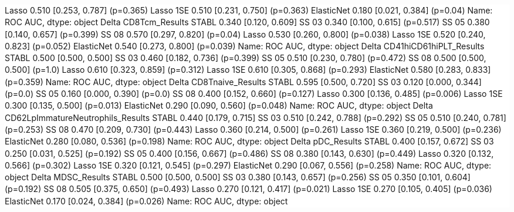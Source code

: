 Lasso         0.510 [0.253, 0.787] (p=0.365)
Lasso 1SE     0.510 [0.231, 0.750] (p=0.363)
ElasticNet     0.180 [0.021, 0.384] (p=0.04)
Name: ROC AUC, dtype: object
Delta CD8Tcm_Results
STABL                   0.340 [0.120, 0.609]
SS 03         0.340 [0.100, 0.615] (p=0.517)
SS 05         0.380 [0.140, 0.657] (p=0.399)
SS 08          0.570 [0.297, 0.820] (p=0.04)
Lasso         0.530 [0.260, 0.800] (p=0.038)
Lasso 1SE     0.520 [0.240, 0.823] (p=0.052)
ElasticNet    0.540 [0.273, 0.800] (p=0.039)
Name: ROC AUC, dtype: object
Delta CD41hiCD61hiPLT_Results
STABL                   0.500 [0.500, 0.500]
SS 03         0.460 [0.182, 0.736] (p=0.399)
SS 05         0.510 [0.230, 0.780] (p=0.472)
SS 08           0.500 [0.500, 0.500] (p=1.0)
Lasso         0.610 [0.323, 0.859] (p=0.312)
Lasso 1SE     0.610 [0.305, 0.868] (p=0.293)
ElasticNet    0.580 [0.283, 0.833] (p=0.359)
Name: ROC AUC, dtype: object
Delta CD8Tnaive_Results
STABL                   0.595 [0.500, 0.720]
SS 03           0.120 [0.000, 0.344] (p=0.0)
SS 05           0.160 [0.000, 0.390] (p=0.0)
SS 08         0.400 [0.152, 0.660] (p=0.127)
Lasso         0.300 [0.136, 0.485] (p=0.006)
Lasso 1SE     0.300 [0.135, 0.500] (p=0.013)
ElasticNet    0.290 [0.090, 0.560] (p=0.048)
Name: ROC AUC, dtype: object
Delta CD62LpImmatureNeutrophils_Results
STABL                   0.440 [0.179, 0.715]
SS 03         0.510 [0.242, 0.788] (p=0.292)
SS 05         0.510 [0.240, 0.781] (p=0.253)
SS 08         0.470 [0.209, 0.730] (p=0.443)
Lasso         0.360 [0.214, 0.500] (p=0.261)
Lasso 1SE     0.360 [0.219, 0.500] (p=0.236)
ElasticNet    0.280 [0.080, 0.536] (p=0.198)
Name: ROC AUC, dtype: object
Delta pDC_Results
STABL                   0.400 [0.157, 0.672]
SS 03         0.250 [0.031, 0.525] (p=0.192)
SS 05         0.400 [0.156, 0.667] (p=0.486)
SS 08         0.380 [0.143, 0.630] (p=0.449)
Lasso         0.320 [0.132, 0.566] (p=0.302)
Lasso 1SE     0.320 [0.121, 0.545] (p=0.297)
ElasticNet    0.290 [0.067, 0.556] (p=0.258)
Name: ROC AUC, dtype: object
Delta MDSC_Results
STABL                   0.500 [0.500, 0.500]
SS 03         0.380 [0.143, 0.657] (p=0.256)
SS 05         0.350 [0.101, 0.604] (p=0.192)
SS 08         0.505 [0.375, 0.650] (p=0.493)
Lasso         0.270 [0.121, 0.417] (p=0.021)
Lasso 1SE     0.270 [0.105, 0.405] (p=0.036)
ElasticNet    0.170 [0.024, 0.384] (p=0.026)
Name: ROC AUC, dtype: object

